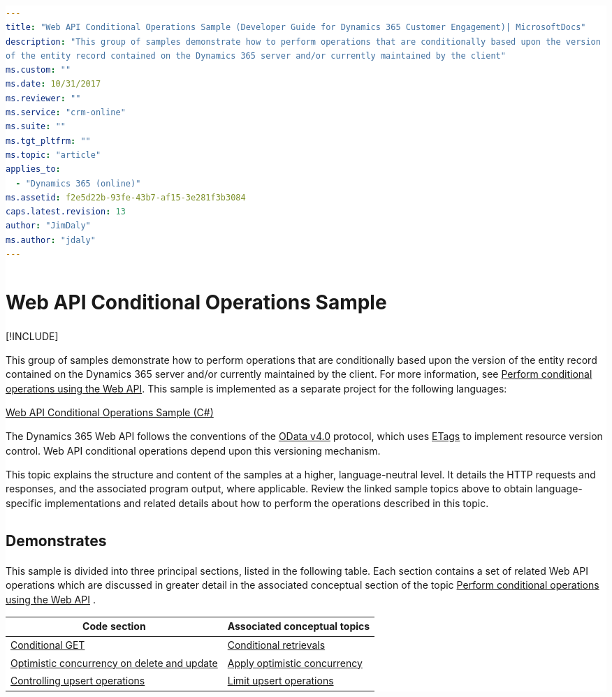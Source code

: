 ```yaml
---
title: "Web API Conditional Operations Sample (Developer Guide for Dynamics 365 Customer Engagement)| MicrosoftDocs"
description: "This group of samples demonstrate how to perform operations that are conditionally based upon the version of the entity record contained on the Dynamics 365 server and/or currently maintained by the client"
ms.custom: ""
ms.date: 10/31/2017
ms.reviewer: ""
ms.service: "crm-online"
ms.suite: ""
ms.tgt_pltfrm: ""
ms.topic: "article"
applies_to: 
  - "Dynamics 365 (online)"
ms.assetid: f2e5d22b-93fe-43b7-af15-3e281f3b3084
caps.latest.revision: 13
author: "JimDaly"
ms.author: "jdaly"
---
```

# Web API Conditional Operations Sample

[!INCLUDE[](../../includes/cc_applies_to_update_9_0_0.md)]

This group of samples demonstrate how to perform operations that are conditionally based upon the version of the entity record contained on the Dynamics 365 server and/or currently maintained by the client. For more information, see [Perform conditional operations using the Web API](perform-conditional-operations-using-web-api.md). This sample is implemented as a separate project for the following languages:  

 [Web API Conditional Operations Sample (C#)](web-api-conditional-operations-sample-csharp.md)  

 The Dynamics 365 Web API follows the conventions of the [OData v4.0](http://www.odata.org/documentation/) protocol, which uses [ETags](http://docs.oasis-open.org/odata/odata/v4.0/errata03/os/complete/part1-protocol/odata-v4.0-errata03-os-part1-protocol-complete.html#_Toc453752236) to implement resource version control. Web API conditional operations depend upon this versioning  mechanism.  

 This topic explains the structure and content of the samples at a higher, language-neutral level. It details the HTTP requests and responses, and the associated program output, where applicable. Review the linked sample topics above to obtain language-specific implementations and related details about how to perform the operations described in this topic.  

## Demonstrates

 This sample is divided into three principal sections, listed in the following table.   Each section contains a set of related Web API operations which are discussed in greater detail in the associated conceptual section of the topic [Perform conditional operations using the Web API](perform-conditional-operations-using-web-api.md) .  

|Code section|Associated conceptual topics|  
|------------------|----------------------------------|  
|[Conditional GET](#bkmk_conditionalGet)|[Conditional retrievals](perform-conditional-operations-using-web-api.md#bkmk_DetectIfChanged)|  
|[Optimistic concurrency on delete and update](#bkmk_optimisiticConcurrency)|[Apply optimistic concurrency](perform-conditional-operations-using-web-api.md#bkmk_Applyoptimisticconcurrency)|  
|[Controlling upsert operations](#bkmk_controllingUpsert)|[Limit upsert operations](perform-conditional-operations-using-web-api.md#bkmk_limitUpsertOperations)|  
